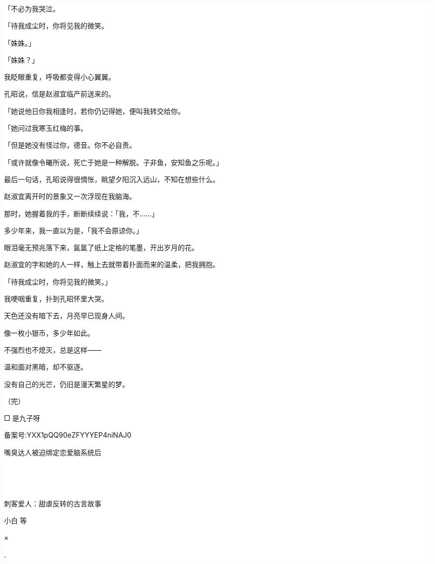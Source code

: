「不必为我哭泣。

「待我成尘时，你将见我的微笑。

「姝姝。」

「姝姝？」

我眨眼重复，呼吸都变得小心翼翼。

孔昭说，信是赵淑宜临产前送来的。

「她说他日你我相逢时，若你仍记得她，便叫我转交给你。

「她问过我寒玉红梅的事。

「但是她没有怪过你，德音。你不必自责。

「或许就像令曦所说，死亡于她是一种解脱。子非鱼，安知鱼之乐呢。」

最后一句话，孔昭说得很惆怅，眺望夕阳沉入远山，不知在想些什么。

赵淑宜离开时的景象又一次浮现在我脑海。

那时，她握着我的手，断断续续说：「我，不……」

多少年来，我一直以为是，「我不会原谅你。」

眼泪毫无预兆落下来，氤氲了纸上定格的笔墨，开出岁月的花。

赵淑宜的字和她的人一样，触上去就带着扑面而来的温柔，把我拥抱。

「待我成尘时，你将见我的微笑。」

我哽咽重复，扑到孔昭怀里大哭。

天色还没有暗下去，月亮早已现身人间。

像一枚小银币，多少年如此。

不强烈也不熄灭，总是这样——

温和面对黑暗，却不驱逐。

没有自己的光芒，仍旧是漫天繁星的梦。

（完）

□ 是九子呀

备案号:YXX1pQQ90eZFYYYEP4niNAJ0

嘴臭达人被迫绑定恋爱脑系统后

​

​

刺客爱人：甜虐反转的古言故事

小白 等

×

.